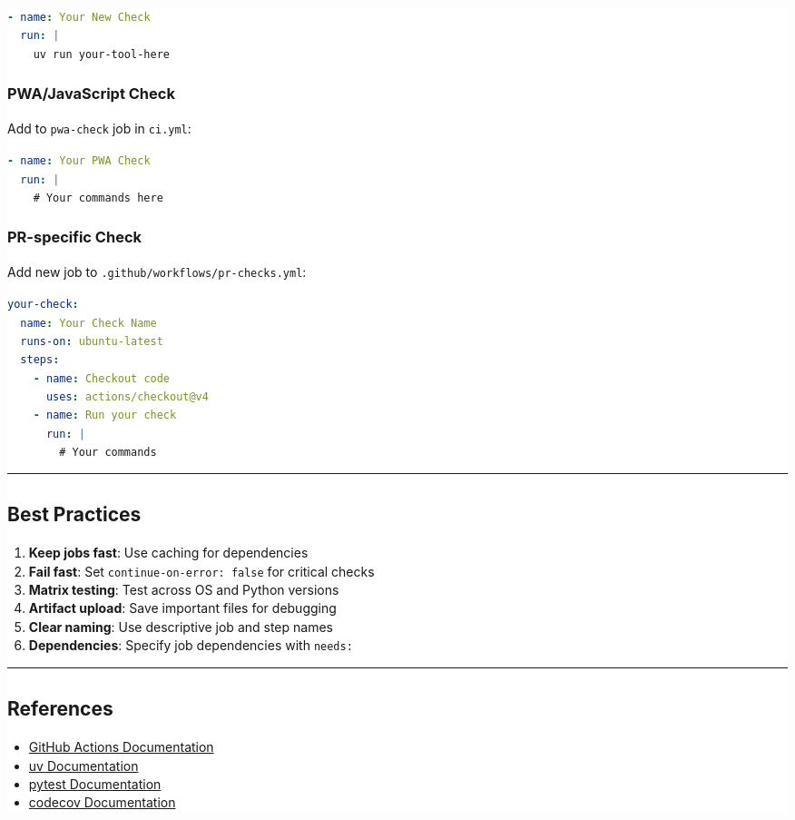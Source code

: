 ```yaml
- name: Your New Check
  run: |
    uv run your-tool-here
```

### PWA/JavaScript Check

Add to `pwa-check` job in `ci.yml`:

```yaml
- name: Your PWA Check
  run: |
    # Your commands here
```

### PR-specific Check

Add new job to `.github/workflows/pr-checks.yml`:

```yaml
your-check:
  name: Your Check Name
  runs-on: ubuntu-latest
  steps:
    - name: Checkout code
      uses: actions/checkout@v4
    - name: Run your check
      run: |
        # Your commands
```

---

## Best Practices

1. **Keep jobs fast**: Use caching for dependencies
2. **Fail fast**: Set `continue-on-error: false` for critical checks
3. **Matrix testing**: Test across OS and Python versions
4. **Artifact upload**: Save important files for debugging
5. **Clear naming**: Use descriptive job and step names
6. **Dependencies**: Specify job dependencies with `needs:`

---

## References

- [GitHub Actions Documentation](https://docs.github.com/en/actions)
- [uv Documentation](https://github.com/astral-sh/uv)
- [pytest Documentation](https://docs.pytest.org/)
- [codecov Documentation](https://docs.codecov.com/)
